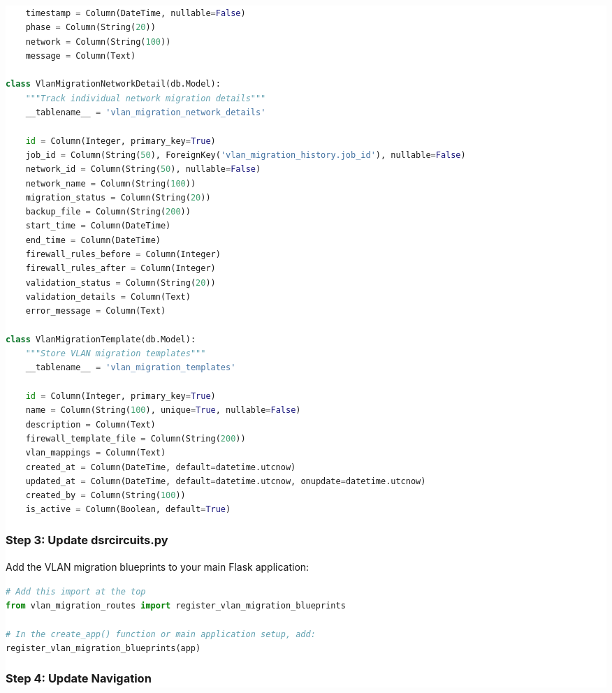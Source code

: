 ```python
    timestamp = Column(DateTime, nullable=False)
    phase = Column(String(20))
    network = Column(String(100))
    message = Column(Text)

class VlanMigrationNetworkDetail(db.Model):
    """Track individual network migration details"""
    __tablename__ = 'vlan_migration_network_details'
    
    id = Column(Integer, primary_key=True)
    job_id = Column(String(50), ForeignKey('vlan_migration_history.job_id'), nullable=False)
    network_id = Column(String(50), nullable=False)
    network_name = Column(String(100))
    migration_status = Column(String(20))
    backup_file = Column(String(200))
    start_time = Column(DateTime)
    end_time = Column(DateTime)
    firewall_rules_before = Column(Integer)
    firewall_rules_after = Column(Integer)
    validation_status = Column(String(20))
    validation_details = Column(Text)
    error_message = Column(Text)

class VlanMigrationTemplate(db.Model):
    """Store VLAN migration templates"""
    __tablename__ = 'vlan_migration_templates'
    
    id = Column(Integer, primary_key=True)
    name = Column(String(100), unique=True, nullable=False)
    description = Column(Text)
    firewall_template_file = Column(String(200))
    vlan_mappings = Column(Text)
    created_at = Column(DateTime, default=datetime.utcnow)
    updated_at = Column(DateTime, default=datetime.utcnow, onupdate=datetime.utcnow)
    created_by = Column(String(100))
    is_active = Column(Boolean, default=True)
```

### Step 3: Update dsrcircuits.py

Add the VLAN migration blueprints to your main Flask application:

```python
# Add this import at the top
from vlan_migration_routes import register_vlan_migration_blueprints

# In the create_app() function or main application setup, add:
register_vlan_migration_blueprints(app)
```

### Step 4: Update Navigation
